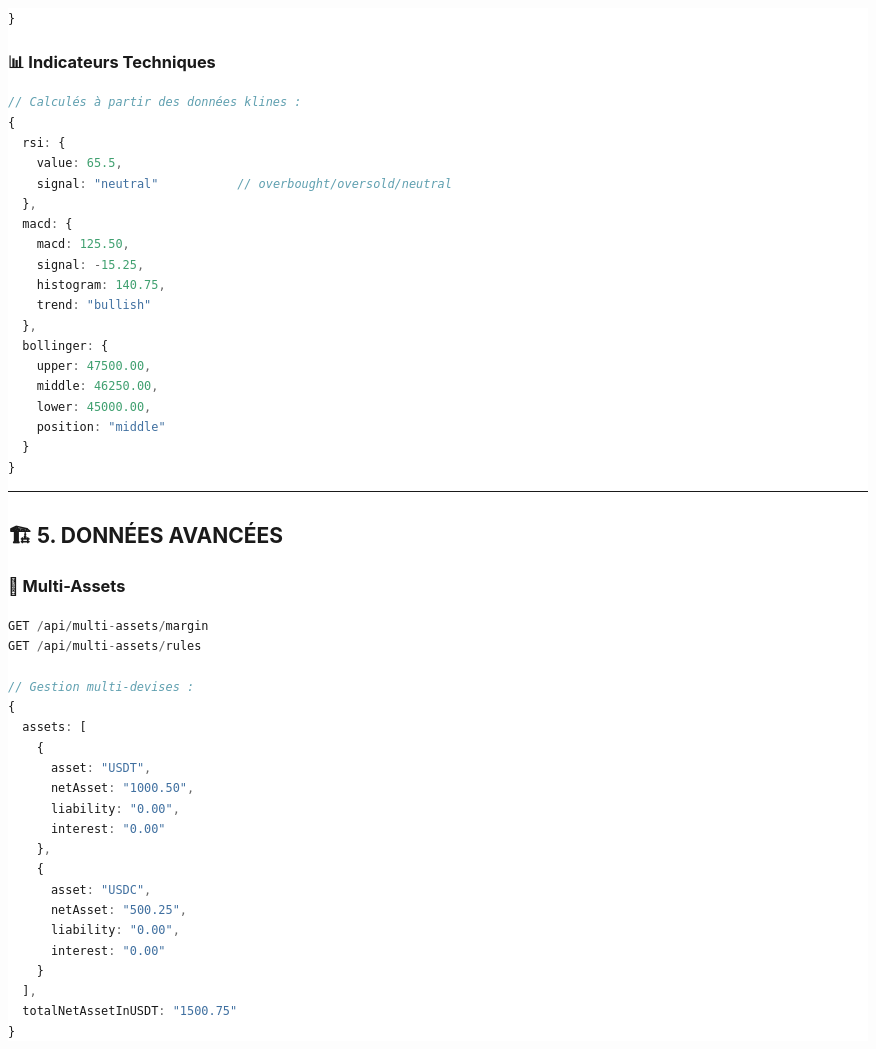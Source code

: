 ```typescript
}
```

### **📊 Indicateurs Techniques**
```typescript
// Calculés à partir des données klines :
{
  rsi: {
    value: 65.5,
    signal: "neutral"           // overbought/oversold/neutral
  },
  macd: {
    macd: 125.50,
    signal: -15.25,
    histogram: 140.75,
    trend: "bullish"
  },
  bollinger: {
    upper: 47500.00,
    middle: 46250.00,
    lower: 45000.00,
    position: "middle"
  }
}
```

---

## 🏗️ **5. DONNÉES AVANCÉES**

### **💼 Multi-Assets**
```typescript
GET /api/multi-assets/margin
GET /api/multi-assets/rules

// Gestion multi-devises :
{
  assets: [
    {
      asset: "USDT",
      netAsset: "1000.50",
      liability: "0.00",
      interest: "0.00"
    },
    {
      asset: "USDC", 
      netAsset: "500.25",
      liability: "0.00",
      interest: "0.00"
    }
  ],
  totalNetAssetInUSDT: "1500.75"
}
```
